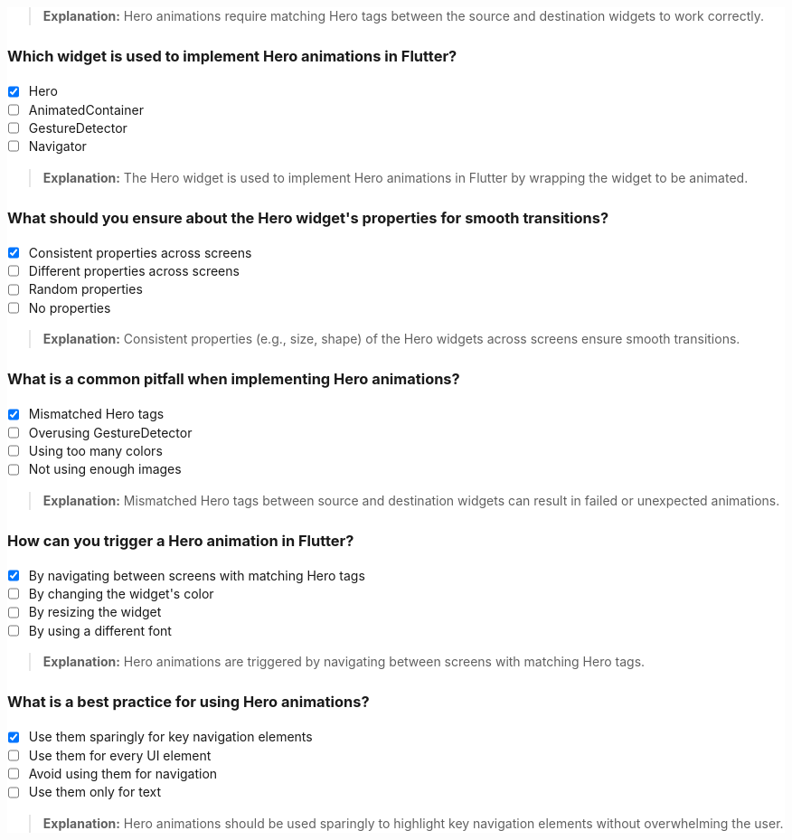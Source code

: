 > **Explanation:** Hero animations require matching Hero tags between the source and destination widgets to work correctly.

### Which widget is used to implement Hero animations in Flutter?

- [x] Hero
- [ ] AnimatedContainer
- [ ] GestureDetector
- [ ] Navigator

> **Explanation:** The Hero widget is used to implement Hero animations in Flutter by wrapping the widget to be animated.

### What should you ensure about the Hero widget's properties for smooth transitions?

- [x] Consistent properties across screens
- [ ] Different properties across screens
- [ ] Random properties
- [ ] No properties

> **Explanation:** Consistent properties (e.g., size, shape) of the Hero widgets across screens ensure smooth transitions.

### What is a common pitfall when implementing Hero animations?

- [x] Mismatched Hero tags
- [ ] Overusing GestureDetector
- [ ] Using too many colors
- [ ] Not using enough images

> **Explanation:** Mismatched Hero tags between source and destination widgets can result in failed or unexpected animations.

### How can you trigger a Hero animation in Flutter?

- [x] By navigating between screens with matching Hero tags
- [ ] By changing the widget's color
- [ ] By resizing the widget
- [ ] By using a different font

> **Explanation:** Hero animations are triggered by navigating between screens with matching Hero tags.

### What is a best practice for using Hero animations?

- [x] Use them sparingly for key navigation elements
- [ ] Use them for every UI element
- [ ] Avoid using them for navigation
- [ ] Use them only for text

> **Explanation:** Hero animations should be used sparingly to highlight key navigation elements without overwhelming the user.
